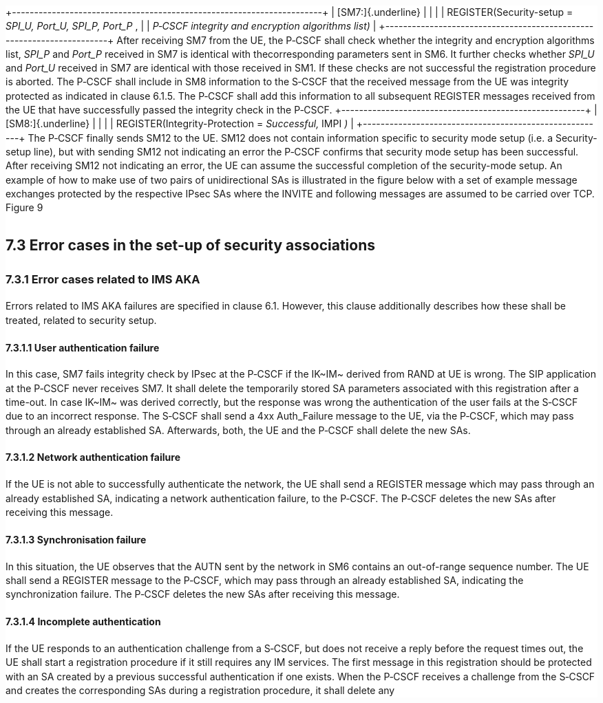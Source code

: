 +----------------------------------------------------------------------+ | [SM7:]{.underline} | | | | REGISTER(Security-setup = _SPI_U, Port_U, SPI_P, Port_P_ , | | _P‑CSCF integrity and encryption algorithms list)_ | +----------------------------------------------------------------------+
After receiving SM7 from the UE, the P‑CSCF shall check whether the integrity
and encryption algorithms list, _SPI_P_ and _Port_P_ received in SM7 is
identical with thecorresponding parameters sent in SM6. It further checks
whether _SPI_U_ and _Port_U_ received in SM7 are identical with those received
in SM1. If these checks are not successful the registration procedure is
aborted. The P‑CSCF shall include in SM8 information to the S‑CSCF that the
received message from the UE was integrity protected as indicated in clause
6.1.5. The P‑CSCF shall add this information to all subsequent REGISTER
messages received from the UE that have successfully passed the integrity
check in the P‑CSCF.
+-------------------------------------------------------+ | [SM8:]{.underline} | | | | REGISTER(Integrity-Protection = _Successful,_ IMPI _)_ | +-------------------------------------------------------+
The P‑CSCF finally sends SM12 to the UE. SM12 does not contain information
specific to security mode setup (i.e. a Security-setup line), but with sending
SM12 not indicating an error the P‑CSCF confirms that security mode setup has
been successful. After receiving SM12 not indicating an error, the UE can
assume the successful completion of the security-mode setup.
An example of how to make use of two pairs of unidirectional SAs is
illustrated in the figure below with a set of example message exchanges
protected by the respective IPsec SAs where the INVITE and following messages
are assumed to be carried over TCP.
Figure 9
## 7.3 Error cases in the set-up of security associations
### 7.3.1 Error cases related to IMS AKA
Errors related to IMS AKA failures are specified in clause 6.1. However, this
clause additionally describes how these shall be treated, related to security
setup.
#### 7.3.1.1 User authentication failure
In this case, SM7 fails integrity check by IPsec at the P‑CSCF if the IK~IM~
derived from RAND at UE is wrong. The SIP application at the P‑CSCF never
receives SM7. It shall delete the temporarily stored SA parameters associated
with this registration after a time-out.
In case IK~IM~ was derived correctly, but the response was wrong the
authentication of the user fails at the S‑CSCF due to an incorrect response.
The S‑CSCF shall send a 4xx Auth_Failure message to the UE, via the P‑CSCF,
which may pass through an already established SA. Afterwards, both, the UE and
the P‑CSCF shall delete the new SAs.
#### 7.3.1.2 Network authentication failure
If the UE is not able to successfully authenticate the network, the UE shall
send a REGISTER message which may pass through an already established SA,
indicating a network authentication failure, to the P‑CSCF. The P‑CSCF deletes
the new SAs after receiving this message.
#### 7.3.1.3 Synchronisation failure
In this situation, the UE observes that the AUTN sent by the network in SM6
contains an out-of-range sequence number. The UE shall send a REGISTER message
to the P‑CSCF, which may pass through an already established SA, indicating
the synchronization failure. The P‑CSCF deletes the new SAs after receiving
this message.
#### 7.3.1.4 Incomplete authentication
If the UE responds to an authentication challenge from a S‑CSCF, but does not
receive a reply before the request times out, the UE shall start a
registration procedure if it still requires any IM services. The first message
in this registration should be protected with an SA created by a previous
successful authentication if one exists.
When the P‑CSCF receives a challenge from the S‑CSCF and creates the
corresponding SAs during a registration procedure, it shall delete any